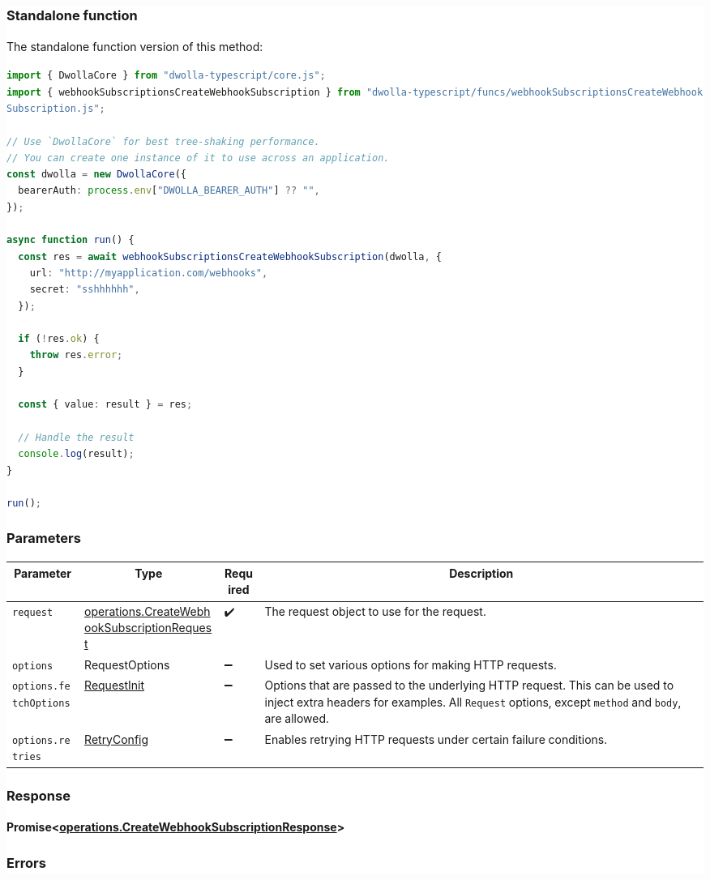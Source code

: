 ### Standalone function

The standalone function version of this method:

```typescript
import { DwollaCore } from "dwolla-typescript/core.js";
import { webhookSubscriptionsCreateWebhookSubscription } from "dwolla-typescript/funcs/webhookSubscriptionsCreateWebhookSubscription.js";

// Use `DwollaCore` for best tree-shaking performance.
// You can create one instance of it to use across an application.
const dwolla = new DwollaCore({
  bearerAuth: process.env["DWOLLA_BEARER_AUTH"] ?? "",
});

async function run() {
  const res = await webhookSubscriptionsCreateWebhookSubscription(dwolla, {
    url: "http://myapplication.com/webhooks",
    secret: "sshhhhhh",
  });

  if (!res.ok) {
    throw res.error;
  }

  const { value: result } = res;

  // Handle the result
  console.log(result);
}

run();
```

### Parameters

| Parameter                                                                                                                                                                      | Type                                                                                                                                                                           | Required                                                                                                                                                                       | Description                                                                                                                                                                    |
| ------------------------------------------------------------------------------------------------------------------------------------------------------------------------------ | ------------------------------------------------------------------------------------------------------------------------------------------------------------------------------ | ------------------------------------------------------------------------------------------------------------------------------------------------------------------------------ | ------------------------------------------------------------------------------------------------------------------------------------------------------------------------------ |
| `request`                                                                                                                                                                      | [operations.CreateWebhookSubscriptionRequest](../../models/operations/createwebhooksubscriptionrequest.md)                                                                     | :heavy_check_mark:                                                                                                                                                             | The request object to use for the request.                                                                                                                                     |
| `options`                                                                                                                                                                      | RequestOptions                                                                                                                                                                 | :heavy_minus_sign:                                                                                                                                                             | Used to set various options for making HTTP requests.                                                                                                                          |
| `options.fetchOptions`                                                                                                                                                         | [RequestInit](https://developer.mozilla.org/en-US/docs/Web/API/Request/Request#options)                                                                                        | :heavy_minus_sign:                                                                                                                                                             | Options that are passed to the underlying HTTP request. This can be used to inject extra headers for examples. All `Request` options, except `method` and `body`, are allowed. |
| `options.retries`                                                                                                                                                              | [RetryConfig](../../lib/utils/retryconfig.md)                                                                                                                                  | :heavy_minus_sign:                                                                                                                                                             | Enables retrying HTTP requests under certain failure conditions.                                                                                                               |

### Response

**Promise\<[operations.CreateWebhookSubscriptionResponse](../../models/operations/createwebhooksubscriptionresponse.md)\>**

### Errors
